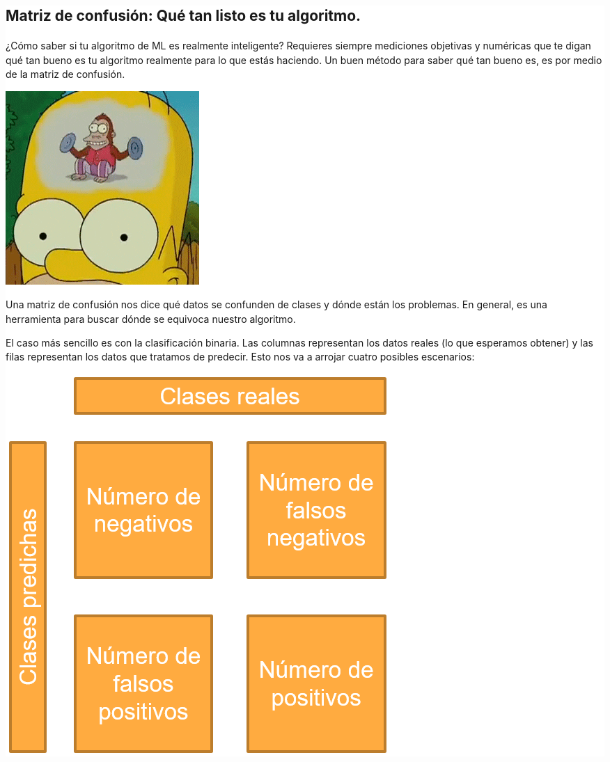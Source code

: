## Matriz de confusión: Qué tan listo es tu algoritmo.

¿Cómo saber si tu algoritmo de ML es realmente inteligente? Requieres siempre mediciones objetivas y numéricas que te digan qué tan bueno es tu algoritmo realmente para lo que estás haciendo. Un buen método para saber qué tan bueno es, es por medio de la matriz de confusión. 

![Es realmente inteligente tu algoritmo de ML?](imgassets/Homer.gif)

Una matriz de confusión nos dice qué datos se confunden de clases y dónde están los problemas. En general, es una herramienta para buscar dónde se equivoca nuestro algoritmo. 

El caso más sencillo es con la clasificación binaria. Las columnas representan los datos reales (lo que esperamos obtener) y las filas representan los datos que tratamos de predecir. Esto nos va a arrojar cuatro posibles escenarios:

![Matriz de confusión](imgassets/ConfMat.png)
